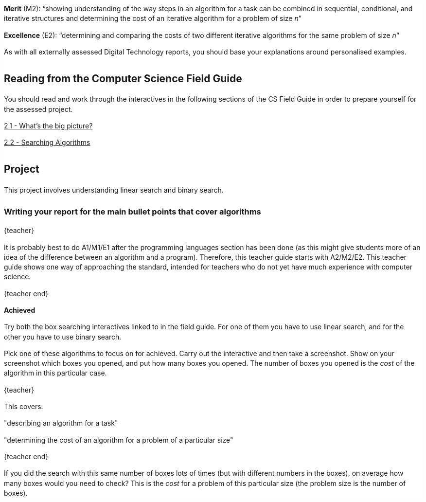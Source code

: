 **Merit** (M2): “showing understanding of the way steps in an algorithm for a task can be combined in sequential, conditional, and iterative structures and determining the cost of an iterative algorithm for a problem of size *n*”

**Excellence** (E2): “determining and comparing the costs of two different iterative algorithms for the same problem of size *n*”

As with all externally assessed Digital Technology reports, you should base your explanations around personalised examples.

## Reading from the Computer Science Field Guide

You should read and work through the interactives in the following sections of the CS Field Guide in order to prepare yourself for the assessed project.

[2.1 - What’s the big picture?](algorithms.html#whats-the-big-picture)

[2.2 - Searching Algorithms](algorithms.html#searching-algorithms)

## Project

This project involves understanding linear search and binary search.

### Writing your report for the main bullet points that cover algorithms

{teacher}

It is probably best to do A1/M1/E1 after the programming languages section has been done (as this might give students more of an idea of the difference between an algorithm and a program). Therefore, this teacher guide starts with A2/M2/E2. This teacher guide shows one way of approaching the standard, intended for teachers who do not yet have much experience with computer science.

{teacher end}

**Achieved**

Try both the box searching interactives linked to in the field guide. For one of them you have to use linear search, and for the other you have to use binary search.

Pick one of these algorithms to focus on for achieved. Carry out the interactive and then take a screenshot. Show on your screenshot which boxes you opened, and put how many boxes you opened. The number of boxes you opened is the *cost* of the algorithm in this particular case.

{teacher}

This covers:

"describing an algorithm for a task"

"determining the cost of an algorithm for a problem of a particular size"

{teacher end}

If you did the search with this same number of boxes lots of times (but with different numbers in the boxes), on average how many boxes would you need to check? This is the *cost* for a problem of this particular size (the problem size is the number of boxes).
